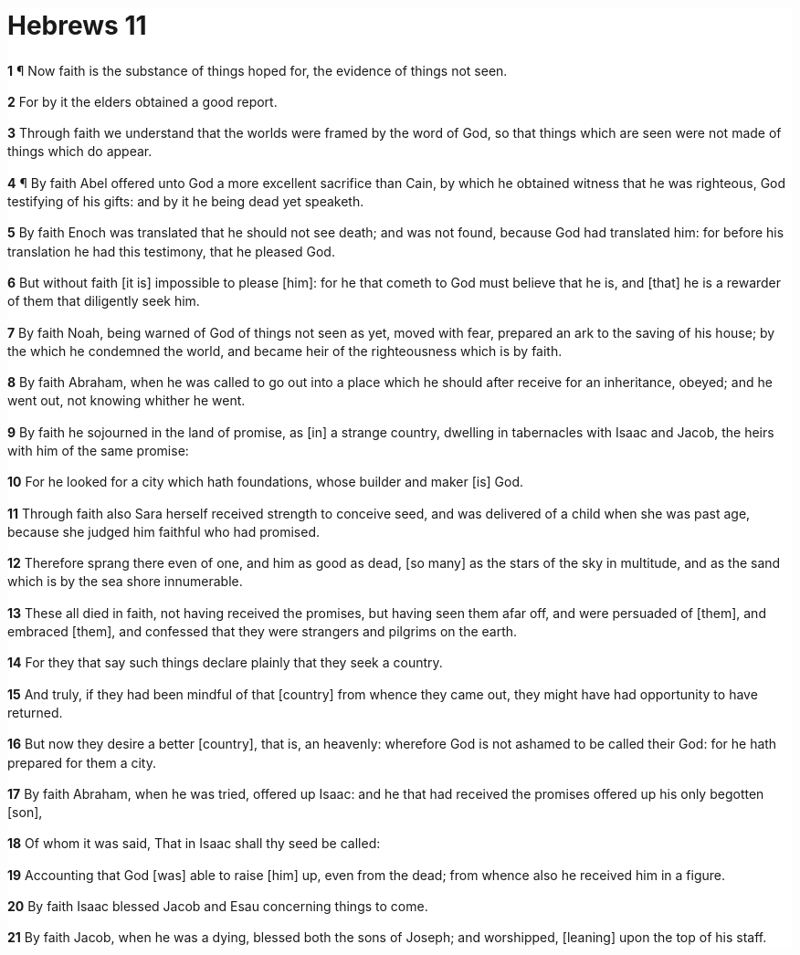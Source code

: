 # Hebrews 11

**1** ¶ Now faith is the substance of things hoped for, the evidence of things not seen.

**2** For by it the elders obtained a good report.

**3** Through faith we understand that the worlds were framed by the word of God, so that things which are seen were not made of things which do appear.

**4** ¶ By faith Abel offered unto God a more excellent sacrifice than Cain, by which he obtained witness that he was righteous, God testifying of his gifts: and by it he being dead yet speaketh.

**5** By faith Enoch was translated that he should not see death; and was not found, because God had translated him: for before his translation he had this testimony, that he pleased God.

**6** But without faith [it is] impossible to please [him]: for he that cometh to God must believe that he is, and [that] he is a rewarder of them that diligently seek him.

**7** By faith Noah, being warned of God of things not seen as yet, moved with fear, prepared an ark to the saving of his house; by the which he condemned the world, and became heir of the righteousness which is by faith.

**8** By faith Abraham, when he was called to go out into a place which he should after receive for an inheritance, obeyed; and he went out, not knowing whither he went.

**9** By faith he sojourned in the land of promise, as [in] a strange country, dwelling in tabernacles with Isaac and Jacob, the heirs with him of the same promise:

**10** For he looked for a city which hath foundations, whose builder and maker [is] God.

**11** Through faith also Sara herself received strength to conceive seed, and was delivered of a child when she was past age, because she judged him faithful who had promised.

**12** Therefore sprang there even of one, and him as good as dead, [so many] as the stars of the sky in multitude, and as the sand which is by the sea shore innumerable.

**13** These all died in faith, not having received the promises, but having seen them afar off, and were persuaded of [them], and embraced [them], and confessed that they were strangers and pilgrims on the earth.

**14** For they that say such things declare plainly that they seek a country.

**15** And truly, if they had been mindful of that [country] from whence they came out, they might have had opportunity to have returned.

**16** But now they desire a better [country], that is, an heavenly: wherefore God is not ashamed to be called their God: for he hath prepared for them a city.

**17** By faith Abraham, when he was tried, offered up Isaac: and he that had received the promises offered up his only begotten [son],

**18** Of whom it was said, That in Isaac shall thy seed be called:

**19** Accounting that God [was] able to raise [him] up, even from the dead; from whence also he received him in a figure.

**20** By faith Isaac blessed Jacob and Esau concerning things to come.

**21** By faith Jacob, when he was a dying, blessed both the sons of Joseph; and worshipped, [leaning] upon the top of his staff.
